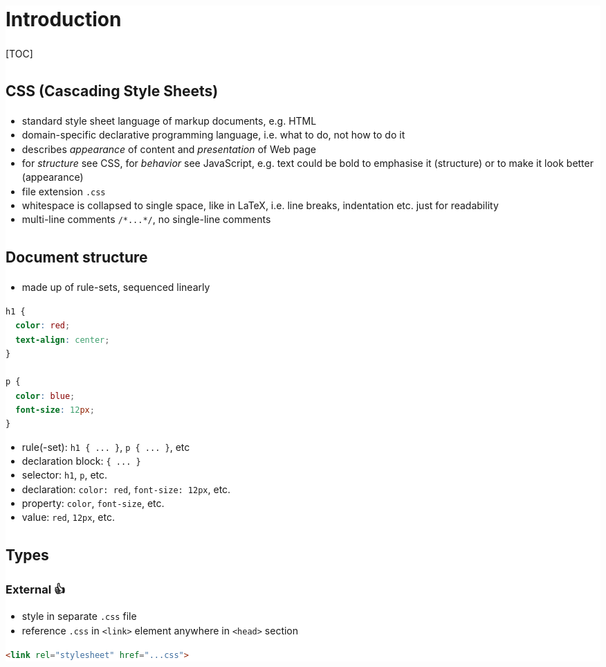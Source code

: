 # Introduction

[TOC]


## CSS (Cascading Style Sheets)

- standard style sheet language of markup documents, e.g. HTML
- domain-specific declarative programming language, i.e. what to do, not how to do it
- describes _appearance_ of content and _presentation_ of Web page
- for _structure_ see CSS, for _behavior_ see JavaScript, e.g. text could be bold to emphasise it (structure) or to make it look better (appearance)
- file extension `.css`
- whitespace is collapsed to single space, like in LaTeX, i.e. line breaks, indentation etc. just for readability
- multi-line comments `/*...*/`, no single-line comments



## Document structure

- made up of rule-sets, sequenced linearly

```css
h1 {
  color: red;
  text-align: center;
}

p {
  color: blue;
  font-size: 12px;
}
```

- rule(-set): `h1 { ... }`, `p { ... }`, etc
- declaration block: `{ ... }`
- selector: `h1`, `p`, etc.
- declaration: `color: red`, `font-size: 12px`, etc.
- property: `color`, `font-size`, etc.
- value: `red`, `12px`, etc.



## Types

### External 👍

- style in separate `.css` file
- reference `.css` in `<link>` element anywhere in `<head>` section

```html
<link rel="stylesheet" href="...css">
```

